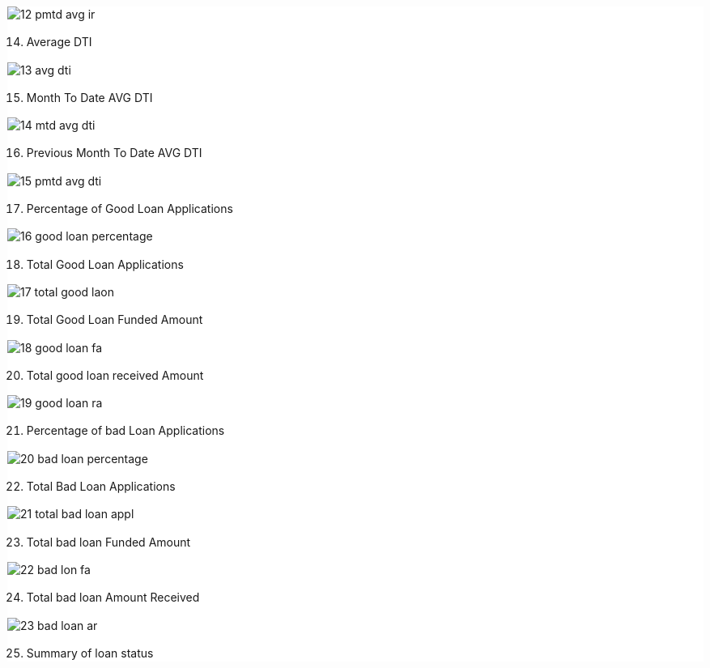 ![12 pmtd avg ir](https://github.com/RobesGael/Bank-Loan-Analysis/assets/155399653/b440e3b5-9ee3-4ff8-bd93-cd73c48c4228)


14. Average DTI

![13 avg dti](https://github.com/RobesGael/Bank-Loan-Analysis/assets/155399653/25c53067-5695-46f5-8ca6-191de6cd8708)


15. Month To Date AVG DTI

![14 mtd avg dti](https://github.com/RobesGael/Bank-Loan-Analysis/assets/155399653/c42a81c3-9b1d-41c5-8252-9bcc19c36674)


16. Previous Month To Date AVG DTI

![15 pmtd avg dti](https://github.com/RobesGael/Bank-Loan-Analysis/assets/155399653/005e3b17-b741-4b97-a01b-057c262b04c9)


17. Percentage of Good Loan Applications

![16 good loan percentage](https://github.com/RobesGael/Bank-Loan-Analysis/assets/155399653/ea15e61a-61e0-465c-a256-7c0d2b511203)


18. Total Good Loan Applications

![17 total good laon](https://github.com/RobesGael/Bank-Loan-Analysis/assets/155399653/edc8e64a-20ae-49a9-a394-4fe00a3a9f99)


19. Total Good Loan Funded Amount

![18 good loan fa](https://github.com/RobesGael/Bank-Loan-Analysis/assets/155399653/b64399f3-21d0-4430-bcad-212a67f4db8e)


20. Total good loan received Amount

![19 good loan ra](https://github.com/RobesGael/Bank-Loan-Analysis/assets/155399653/6bdf1c99-4087-40e4-a205-e181f839f5a0)


21. Percentage of bad Loan Applications

![20 bad loan percentage](https://github.com/RobesGael/Bank-Loan-Analysis/assets/155399653/0e2cc1ce-9a8e-4bc7-8367-26817327cbf7)


22. Total Bad Loan Applications

![21 total bad loan appl](https://github.com/RobesGael/Bank-Loan-Analysis/assets/155399653/c42490bf-73ee-4599-a056-fa8bbc50bcdd)


23. Total bad loan Funded Amount

![22 bad lon fa](https://github.com/RobesGael/Bank-Loan-Analysis/assets/155399653/b7712a20-323e-4853-aca7-36462f018211)


24. Total bad loan Amount Received

![23 bad loan ar](https://github.com/RobesGael/Bank-Loan-Analysis/assets/155399653/035e6941-8f2e-4dd3-92e4-39014ad99645)


25. Summary of loan status
